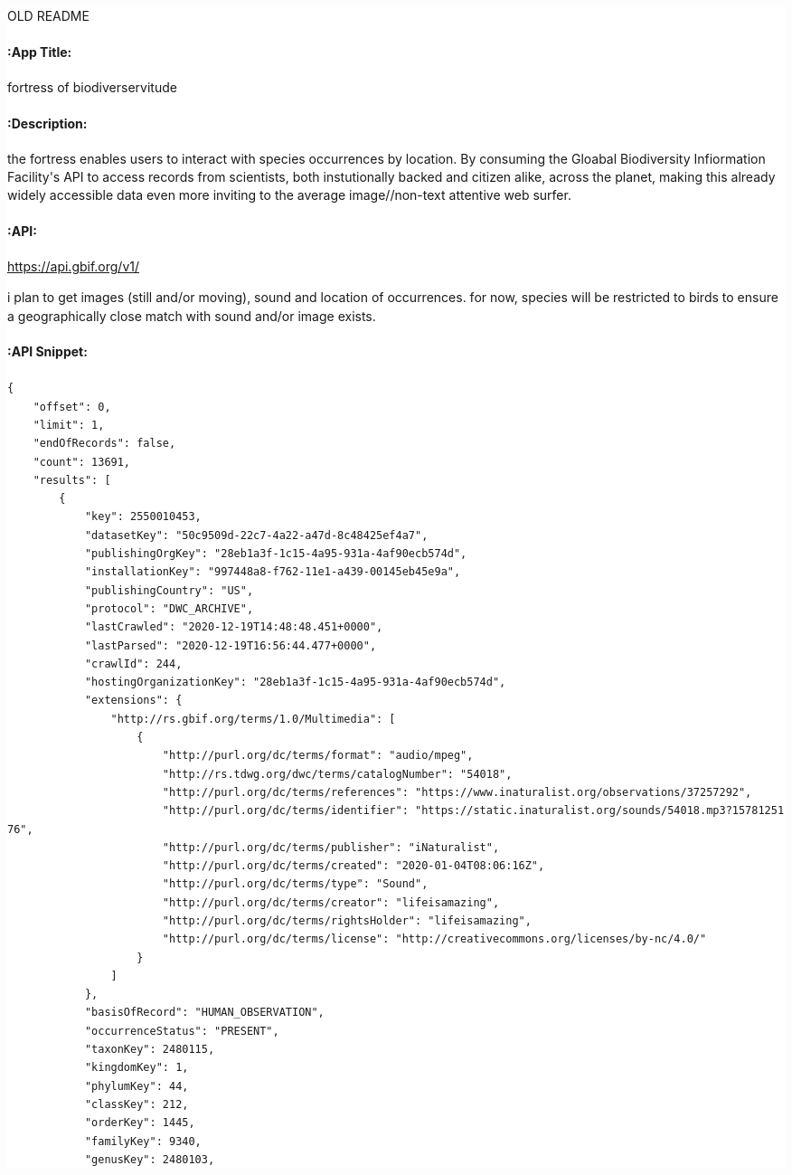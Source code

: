 OLD README
#### :App Title: 
fortress of biodiverservitude 

#### :Description: 
the fortress enables users to interact with species occurrences by location. By consuming the Gloabal Biodiversity Infiormation Facility's API to access records from scientists, both instutionally backed and citizen alike, across the planet, making this already widely accessible data even more inviting to the average image//non-text attentive web surfer.

#### :API:
https://api.gbif.org/v1/

i plan to get images (still and/or moving), sound and location of occurrences. 
for now, species will be restricted to birds to ensure a geographically close match with sound and/or image exists.

#### :API Snippet:
~~~
{
    "offset": 0,
    "limit": 1,
    "endOfRecords": false,
    "count": 13691,
    "results": [
        {
            "key": 2550010453,
            "datasetKey": "50c9509d-22c7-4a22-a47d-8c48425ef4a7",
            "publishingOrgKey": "28eb1a3f-1c15-4a95-931a-4af90ecb574d",
            "installationKey": "997448a8-f762-11e1-a439-00145eb45e9a",
            "publishingCountry": "US",
            "protocol": "DWC_ARCHIVE",
            "lastCrawled": "2020-12-19T14:48:48.451+0000",
            "lastParsed": "2020-12-19T16:56:44.477+0000",
            "crawlId": 244,
            "hostingOrganizationKey": "28eb1a3f-1c15-4a95-931a-4af90ecb574d",
            "extensions": {
                "http://rs.gbif.org/terms/1.0/Multimedia": [
                    {
                        "http://purl.org/dc/terms/format": "audio/mpeg",
                        "http://rs.tdwg.org/dwc/terms/catalogNumber": "54018",
                        "http://purl.org/dc/terms/references": "https://www.inaturalist.org/observations/37257292",
                        "http://purl.org/dc/terms/identifier": "https://static.inaturalist.org/sounds/54018.mp3?1578125176",
                        "http://purl.org/dc/terms/publisher": "iNaturalist",
                        "http://purl.org/dc/terms/created": "2020-01-04T08:06:16Z",
                        "http://purl.org/dc/terms/type": "Sound",
                        "http://purl.org/dc/terms/creator": "lifeisamazing",
                        "http://purl.org/dc/terms/rightsHolder": "lifeisamazing",
                        "http://purl.org/dc/terms/license": "http://creativecommons.org/licenses/by-nc/4.0/"
                    }
                ]
            },
            "basisOfRecord": "HUMAN_OBSERVATION",
            "occurrenceStatus": "PRESENT",
            "taxonKey": 2480115,
            "kingdomKey": 1,
            "phylumKey": 44,
            "classKey": 212,
            "orderKey": 1445,
            "familyKey": 9340,
            "genusKey": 2480103,
~~~